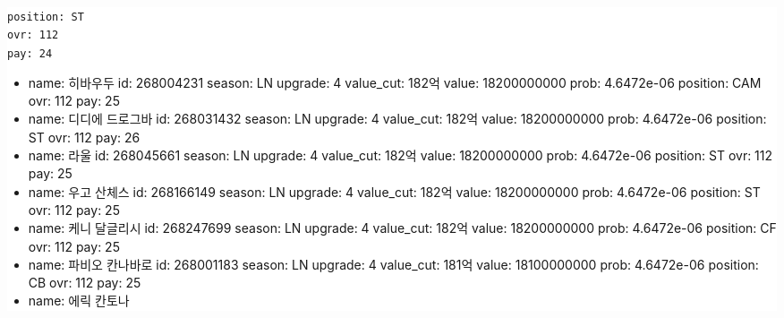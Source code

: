     position: ST
    ovr: 112
    pay: 24
  - name: 히바우두
    id: 268004231
    season: LN
    upgrade: 4
    value_cut: 182억
    value: 18200000000
    prob: 4.6472e-06
    position: CAM
    ovr: 112
    pay: 25
  - name: 디디에 드로그바
    id: 268031432
    season: LN
    upgrade: 4
    value_cut: 182억
    value: 18200000000
    prob: 4.6472e-06
    position: ST
    ovr: 112
    pay: 26
  - name: 라울
    id: 268045661
    season: LN
    upgrade: 4
    value_cut: 182억
    value: 18200000000
    prob: 4.6472e-06
    position: ST
    ovr: 112
    pay: 25
  - name: 우고 산체스
    id: 268166149
    season: LN
    upgrade: 4
    value_cut: 182억
    value: 18200000000
    prob: 4.6472e-06
    position: ST
    ovr: 112
    pay: 25
  - name: 케니 달글리시
    id: 268247699
    season: LN
    upgrade: 4
    value_cut: 182억
    value: 18200000000
    prob: 4.6472e-06
    position: CF
    ovr: 112
    pay: 25
  - name: 파비오 칸나바로
    id: 268001183
    season: LN
    upgrade: 4
    value_cut: 181억
    value: 18100000000
    prob: 4.6472e-06
    position: CB
    ovr: 112
    pay: 25
  - name: 에릭 칸토나